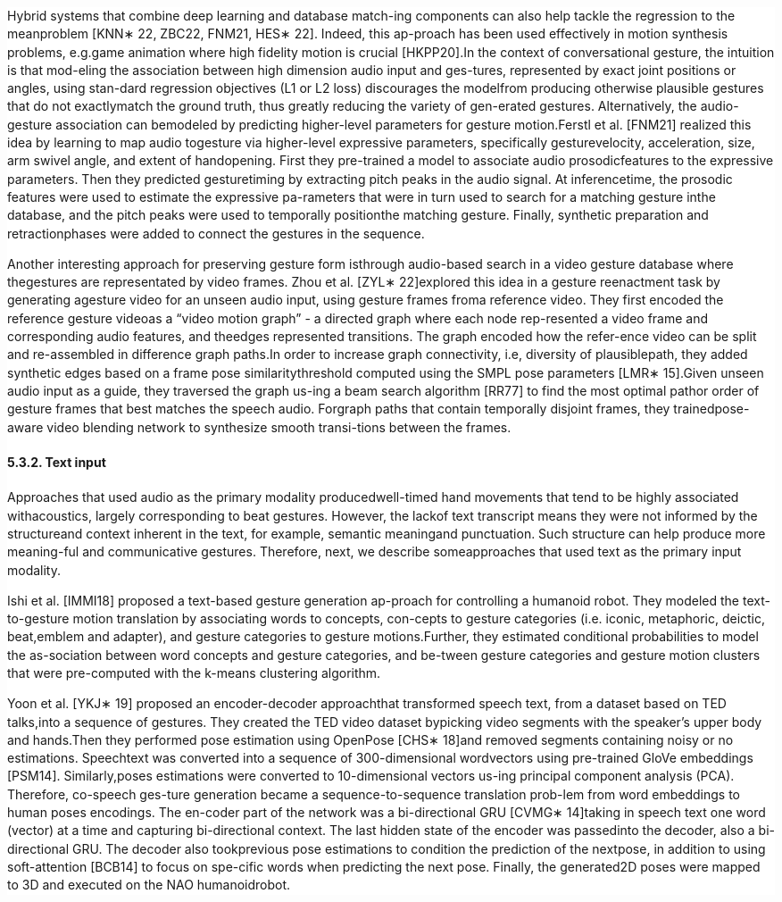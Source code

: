 Hybrid systems that combine deep learning and database match-ing components can also help tackle the regression to the meanproblem [KNN∗ 22, ZBC22, FNM21, HES∗ 22]. Indeed, this ap-proach has been used effectively in motion synthesis problems, e.g.game animation where high fidelity motion is crucial [HKPP20].In the context of conversational gesture, the intuition is that mod-eling the association between high dimension audio input and ges-tures, represented by exact joint positions or angles, using stan-dard regression objectives (L1 or L2 loss) discourages the modelfrom producing otherwise plausible gestures that do not exactlymatch the ground truth, thus greatly reducing the variety of gen-erated gestures. Alternatively, the audio-gesture association can bemodeled by predicting higher-level parameters for gesture motion.Ferstl et al. [FNM21] realized this idea by learning to map audio togesture via higher-level expressive parameters, specifically gesturevelocity, acceleration, size, arm swivel angle, and extent of handopening. First they pre-trained a model to associate audio prosodicfeatures to the expressive parameters. Then they predicted gesturetiming by extracting pitch peaks in the audio signal. At inferencetime, the prosodic features were used to estimate the expressive pa-rameters that were in turn used to search for a matching gesture inthe database, and the pitch peaks were used to temporally positionthe matching gesture. Finally, synthetic preparation and retractionphases were added to connect the gestures in the sequence.

Another interesting approach for preserving gesture form isthrough audio-based search in a video gesture database where thegestures are representated by video frames. Zhou et al. [ZYL∗ 22]explored this idea in a gesture reenactment task by generating agesture video for an unseen audio input, using gesture frames froma reference video. They first encoded the reference gesture videoas a “video motion graph” - a directed graph where each node rep-resented a video frame and corresponding audio features, and theedges represented transitions. The graph encoded how the refer-ence video can be split and re-assembled in difference graph paths.In order to increase graph connectivity, i.e, diversity of plausiblepath, they added synthetic edges based on a frame pose similaritythreshold computed using the SMPL pose parameters [LMR∗ 15].Given unseen audio input as a guide, they traversed the graph us-ing a beam search algorithm [RR77] to find the most optimal pathor order of gesture frames that best matches the speech audio. Forgraph paths that contain temporally disjoint frames, they trainedpose-aware video blending network to synthesize smooth transi-tions between the frames.

#### 5.3.2. Text input

Approaches that used audio as the primary modality producedwell-timed hand movements that tend to be highly associated withacoustics, largely corresponding to beat gestures. However, the lackof text transcript means they were not informed by the structureand context inherent in the text, for example, semantic meaningand punctuation. Such structure can help produce more meaning-ful and communicative gestures. Therefore, next, we describe someapproaches that used text as the primary input modality.

Ishi et al. [IMMI18] proposed a text-based gesture generation ap-proach for controlling a humanoid robot. They modeled the text-to-gesture motion translation by associating words to concepts, con-cepts to gesture categories (i.e. iconic, metaphoric, deictic, beat,emblem and adapter), and gesture categories to gesture motions.Further, they estimated conditional probabilities to model the as-sociation between word concepts and gesture categories, and be-tween gesture categories and gesture motion clusters that were pre-computed with the k-means clustering algorithm.

Yoon et al. [YKJ∗ 19] proposed an encoder-decoder approachthat transformed speech text, from a dataset based on TED talks,into a sequence of gestures. They created the TED video dataset bypicking video segments with the speaker’s upper body and hands.Then they performed pose estimation using OpenPose [CHS∗ 18]and removed segments containing noisy or no estimations. Speechtext was converted into a sequence of 300-dimensional wordvectors using pre-trained GloVe embeddings [PSM14]. Similarly,poses estimations were converted to 10-dimensional vectors us-ing principal component analysis (PCA). Therefore, co-speech ges-ture generation became a sequence-to-sequence translation prob-lem from word embeddings to human poses encodings. The en-coder part of the network was a bi-directional GRU [CVMG∗ 14]taking in speech text one word (vector) at a time and capturing bi-directional context. The last hidden state of the encoder was passedinto the decoder, also a bi-directional GRU. The decoder also tookprevious pose estimations to condition the prediction of the nextpose, in addition to using soft-attention [BCB14] to focus on spe-cific words when predicting the next pose. Finally, the generated2D poses were mapped to 3D and executed on the NAO humanoidrobot.
